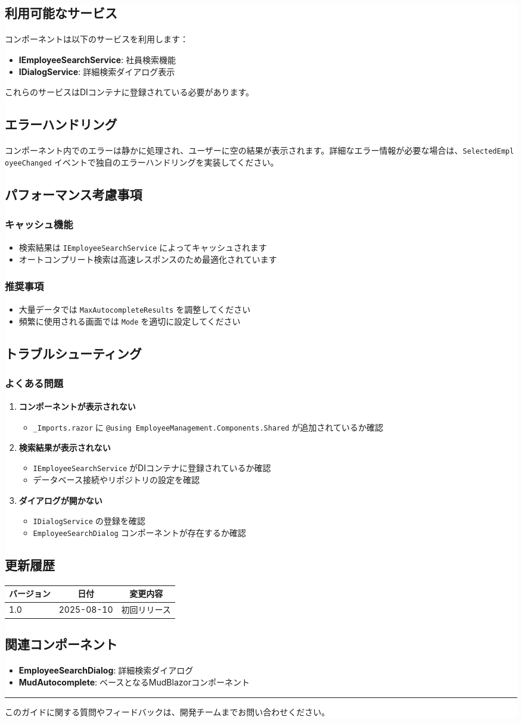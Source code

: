 ## 利用可能なサービス

コンポーネントは以下のサービスを利用します：

- **IEmployeeSearchService**: 社員検索機能
- **IDialogService**: 詳細検索ダイアログ表示

これらのサービスはDIコンテナに登録されている必要があります。

## エラーハンドリング

コンポーネント内でのエラーは静かに処理され、ユーザーに空の結果が表示されます。詳細なエラー情報が必要な場合は、`SelectedEmployeeChanged` イベントで独自のエラーハンドリングを実装してください。

## パフォーマンス考慮事項

### キャッシュ機能
- 検索結果は `IEmployeeSearchService` によってキャッシュされます
- オートコンプリート検索は高速レスポンスのため最適化されています

### 推奨事項
- 大量データでは `MaxAutocompleteResults` を調整してください
- 頻繁に使用される画面では `Mode` を適切に設定してください

## トラブルシューティング

### よくある問題

1. **コンポーネントが表示されない**
   - `_Imports.razor` に `@using EmployeeManagement.Components.Shared` が追加されているか確認

2. **検索結果が表示されない**
   - `IEmployeeSearchService` がDIコンテナに登録されているか確認
   - データベース接続やリポジトリの設定を確認

3. **ダイアログが開かない**
   - `IDialogService` の登録を確認
   - `EmployeeSearchDialog` コンポーネントが存在するか確認

## 更新履歴

| バージョン | 日付 | 変更内容 |
|------------|------|----------|
| 1.0 | 2025-08-10 | 初回リリース |

## 関連コンポーネント

- **EmployeeSearchDialog**: 詳細検索ダイアログ
- **MudAutocomplete**: ベースとなるMudBlazorコンポーネント

---

このガイドに関する質問やフィードバックは、開発チームまでお問い合わせください。